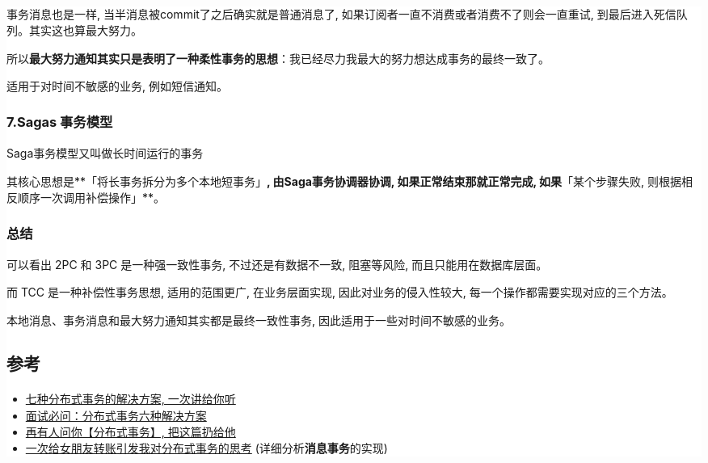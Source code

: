事务消息也是一样, 当半消息被commit了之后确实就是普通消息了, 如果订阅者一直不消费或者消费不了则会一直重试, 到最后进入死信队列。其实这也算最大努力。

所以**最大努力通知其实只是表明了一种柔性事务的思想**：我已经尽力我最大的努力想达成事务的最终一致了。

适用于对时间不敏感的业务, 例如短信通知。

### 7.Sagas 事务模型

Saga事务模型又叫做长时间运行的事务

其核心思想是**「将长事务拆分为多个本地短事务」**, 由Saga事务协调器协调, 如果正常结束那就正常完成, 如果**「某个步骤失败, 则根据相反顺序一次调用补偿操作」**。

### 总结

可以看出 2PC 和 3PC 是一种强一致性事务, 不过还是有数据不一致, 阻塞等风险, 而且只能用在数据库层面。

而 TCC 是一种补偿性事务思想, 适用的范围更广, 在业务层面实现, 因此对业务的侵入性较大, 每一个操作都需要实现对应的三个方法。

本地消息、事务消息和最大努力通知其实都是最终一致性事务, 因此适用于一些对时间不敏感的业务。

## 参考

- [七种分布式事务的解决方案, 一次讲给你听](https://zhuanlan.zhihu.com/p/353781389)
- [面试必问：分布式事务六种解决方案](https://zhuanlan.zhihu.com/p/183753774)
- [再有人问你【分布式事务】, 把这篇扔给他](https://zhuanlan.zhihu.com/p/41891052)
- [一次给女朋友转账引发我对分布式事务的思考](https://zhuanlan.zhihu.com/p/70457638) (详细分析**消息事务**的实现)

















